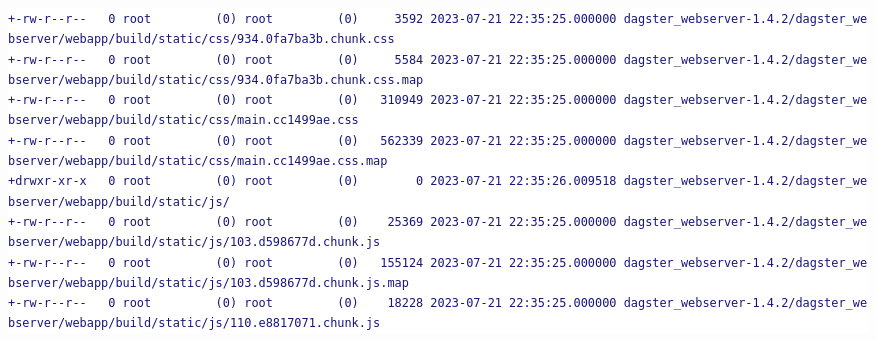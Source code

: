 ```diff
+-rw-r--r--   0 root         (0) root         (0)     3592 2023-07-21 22:35:25.000000 dagster_webserver-1.4.2/dagster_webserver/webapp/build/static/css/934.0fa7ba3b.chunk.css
+-rw-r--r--   0 root         (0) root         (0)     5584 2023-07-21 22:35:25.000000 dagster_webserver-1.4.2/dagster_webserver/webapp/build/static/css/934.0fa7ba3b.chunk.css.map
+-rw-r--r--   0 root         (0) root         (0)   310949 2023-07-21 22:35:25.000000 dagster_webserver-1.4.2/dagster_webserver/webapp/build/static/css/main.cc1499ae.css
+-rw-r--r--   0 root         (0) root         (0)   562339 2023-07-21 22:35:25.000000 dagster_webserver-1.4.2/dagster_webserver/webapp/build/static/css/main.cc1499ae.css.map
+drwxr-xr-x   0 root         (0) root         (0)        0 2023-07-21 22:35:26.009518 dagster_webserver-1.4.2/dagster_webserver/webapp/build/static/js/
+-rw-r--r--   0 root         (0) root         (0)    25369 2023-07-21 22:35:25.000000 dagster_webserver-1.4.2/dagster_webserver/webapp/build/static/js/103.d598677d.chunk.js
+-rw-r--r--   0 root         (0) root         (0)   155124 2023-07-21 22:35:25.000000 dagster_webserver-1.4.2/dagster_webserver/webapp/build/static/js/103.d598677d.chunk.js.map
+-rw-r--r--   0 root         (0) root         (0)    18228 2023-07-21 22:35:25.000000 dagster_webserver-1.4.2/dagster_webserver/webapp/build/static/js/110.e8817071.chunk.js
